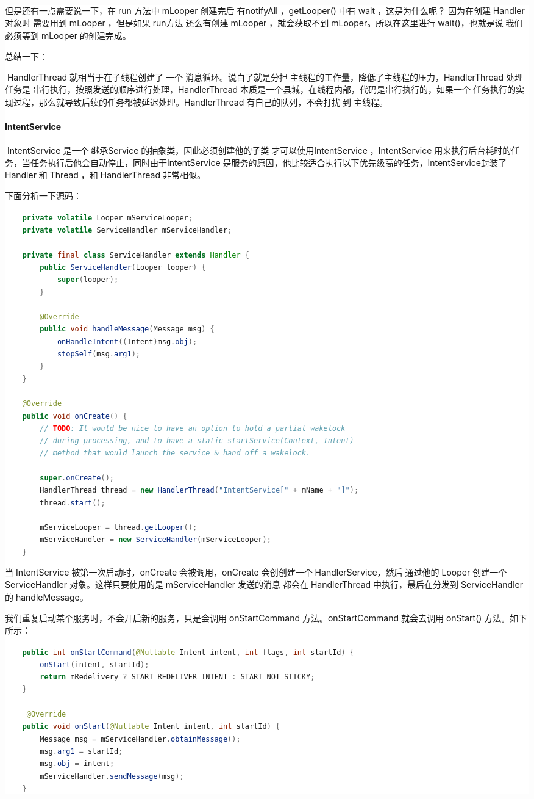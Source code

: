 但是还有一点需要说一下，在 run 方法中 mLooper 创建完后 有notifyAll ，getLooper() 中有 wait ，这是为什么呢？ 因为在创建 Handler 对象时 需要用到 mLooper ，但是如果 run方法 还么有创建 mLooper ，就会获取不到 mLooper。所以在这里进行 wait()，也就是说 我们必须等到 mLooper 的创建完成。

总结一下：

​	HandlerThread 就相当于在子线程创建了 一个 消息循环。说白了就是分担 主线程的工作量，降低了主线程的压力，HandlerThread 处理 任务是 串行执行，按照发送的顺序进行处理，HandlerThread 本质是一个县城，在线程内部，代码是串行执行的，如果一个 任务执行的实现过程，那么就导致后续的任务都被延迟处理。HandlerThread 有自己的队列，不会打扰 到 主线程。

#### IntentService

​	IntentService 是一个 继承Service 的抽象类，因此必须创建他的子类 才可以使用IntentService ，IntentService 用来执行后台耗时的任务，当任务执行后他会自动停止，同时由于IntentService 是服务的原因，他比较适合执行以下优先级高的任务，IntentService封装了 Handler 和 Thread  ，和 HandlerThread 非常相似。

下面分析一下源码：

```java
	private volatile Looper mServiceLooper;
    private volatile ServiceHandler mServiceHandler;	

	private final class ServiceHandler extends Handler {
        public ServiceHandler(Looper looper) {
            super(looper);
        }

        @Override
        public void handleMessage(Message msg) {
            onHandleIntent((Intent)msg.obj);
            stopSelf(msg.arg1);
        }
    }	

    @Override
    public void onCreate() {
        // TODO: It would be nice to have an option to hold a partial wakelock
        // during processing, and to have a static startService(Context, Intent)
        // method that would launch the service & hand off a wakelock.

        super.onCreate();
        HandlerThread thread = new HandlerThread("IntentService[" + mName + "]");
        thread.start();

        mServiceLooper = thread.getLooper();
        mServiceHandler = new ServiceHandler(mServiceLooper);
    }
```

当 IntentService 被第一次启动时，onCreate 会被调用，onCreate 会创创建一个 HandlerService，然后 通过他的 Looper 创建一个 ServiceHandler 对象。这样只要使用的是 mServiceHandler 发送的消息 都会在 HandlerThread 中执行，最后在分发到 ServiceHandler 的 handleMessage。

我们重复启动某个服务时，不会开启新的服务，只是会调用 onStartCommand 方法。onStartCommand 就会去调用 onStart() 方法。如下所示：

```java
	public int onStartCommand(@Nullable Intent intent, int flags, int startId) {
        onStart(intent, startId);
        return mRedelivery ? START_REDELIVER_INTENT : START_NOT_STICKY;
    }
    
     @Override
    public void onStart(@Nullable Intent intent, int startId) {
        Message msg = mServiceHandler.obtainMessage();
        msg.arg1 = startId;
        msg.obj = intent;
        mServiceHandler.sendMessage(msg);
    }	
```
